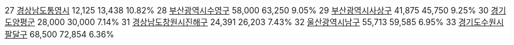   <tr class="item">
    <td>27</td>
    <td><a href="/apt/경상남도통영시">경상남도통영시</a></td>
    <td>12,125</td>
    <td>13,438</td>
    <td>10.82%</td>
  </tr>

  <tr class="item">
    <td>28</td>
    <td><a href="/apt/부산광역시수영구">부산광역시수영구</a></td>
    <td>58,000</td>
    <td>63,250</td>
    <td>9.05%</td>
  </tr>

  <tr class="item">
    <td>29</td>
    <td><a href="/apt/부산광역시사상구">부산광역시사상구</a></td>
    <td>41,875</td>
    <td>45,750</td>
    <td>9.25%</td>
  </tr>

  <tr class="item">
    <td>30</td>
    <td><a href="/apt/경기도양평군">경기도양평군</a></td>
    <td>28,000</td>
    <td>30,000</td>
    <td>7.14%</td>
  </tr>

  <tr class="item">
    <td>31</td>
    <td><a href="/apt/경상남도창원시진해구">경상남도창원시진해구</a></td>
    <td>24,391</td>
    <td>26,203</td>
    <td>7.43%</td>
  </tr>

  <tr class="item">
    <td>32</td>
    <td><a href="/apt/울산광역시남구">울산광역시남구</a></td>
    <td>55,713</td>
    <td>59,585</td>
    <td>6.95%</td>
  </tr>

  <tr class="item">
    <td>33</td>
    <td><a href="/apt/경기도수원시팔달구">경기도수원시팔달구</a></td>
    <td>68,500</td>
    <td>72,854</td>
    <td>6.36%</td>
  </tr>
